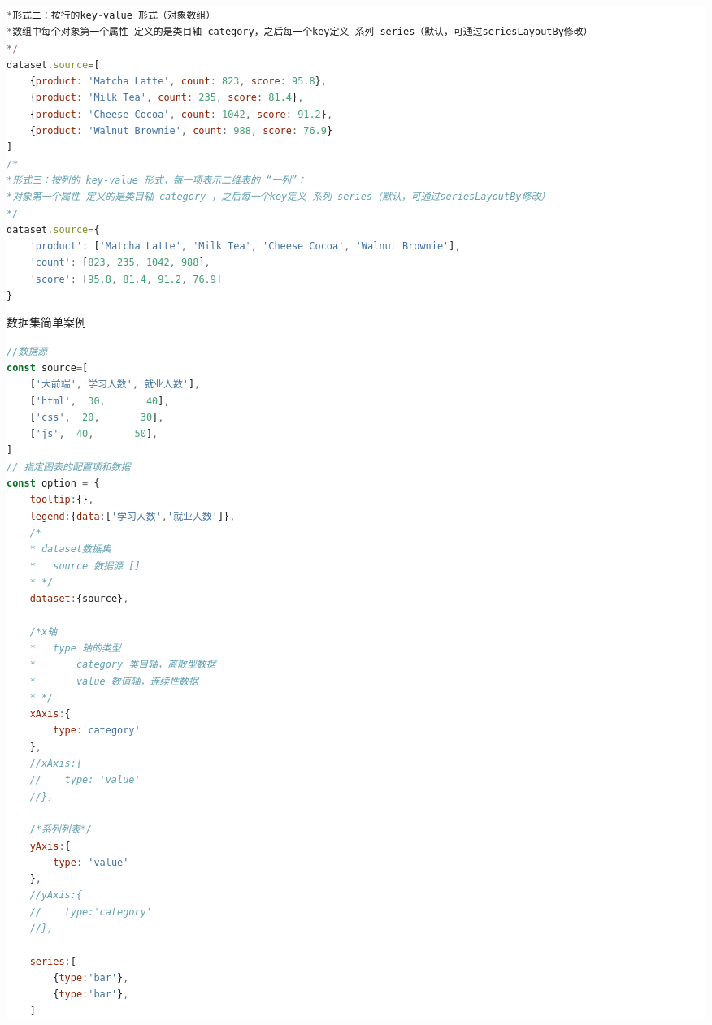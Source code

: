 ```js
*形式二：按行的key-value 形式（对象数组）
*数组中每个对象第一个属性 定义的是类目轴 category，之后每一个key定义 系列 series（默认，可通过seriesLayoutBy修改）
*/
dataset.source=[ 
    {product: 'Matcha Latte', count: 823, score: 95.8},
    {product: 'Milk Tea', count: 235, score: 81.4},
    {product: 'Cheese Cocoa', count: 1042, score: 91.2},
    {product: 'Walnut Brownie', count: 988, score: 76.9}
]
/*
*形式三：按列的 key-value 形式，每一项表示二维表的 “一列”：
*对象第一个属性 定义的是类目轴 category ，之后每一个key定义 系列 series（默认，可通过seriesLayoutBy修改）
*/
dataset.source={
    'product': ['Matcha Latte', 'Milk Tea', 'Cheese Cocoa', 'Walnut Brownie'],
    'count': [823, 235, 1042, 988],
    'score': [95.8, 81.4, 91.2, 76.9]
}
```

数据集简单案例

```js
//数据源
const source=[
    ['大前端','学习人数','就业人数'],
    ['html',  30,       40],
    ['css',  20,       30],
    ['js',  40,       50],
]
// 指定图表的配置项和数据
const option = {
    tooltip:{},
    legend:{data:['学习人数','就业人数']},
    /*
    * dataset数据集
    *   source 数据源 []
    * */
    dataset:{source},

    /*x轴
    *   type 轴的类型
    *       category 类目轴，离散型数据
    *       value 数值轴，连续性数据
    * */
    xAxis:{
        type:'category'
    },
    //xAxis:{
    //    type: 'value'
    //}，

    /*系列列表*/
    yAxis:{
        type: 'value'
    },
	//yAxis:{
    //    type:'category'
    //},
        
    series:[
        {type:'bar'},
        {type:'bar'},
    ]
```